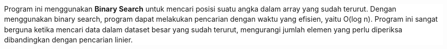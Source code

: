 Program ini menggunakan **Binary Search** untuk mencari posisi suatu angka dalam array yang sudah terurut. Dengan menggunakan binary search, program dapat melakukan pencarian dengan waktu yang efisien, yaitu O(log n). Program ini sangat berguna ketika mencari data dalam dataset besar yang sudah terurut, mengurangi jumlah elemen yang perlu diperiksa dibandingkan dengan pencarian linier.

[^1]:


